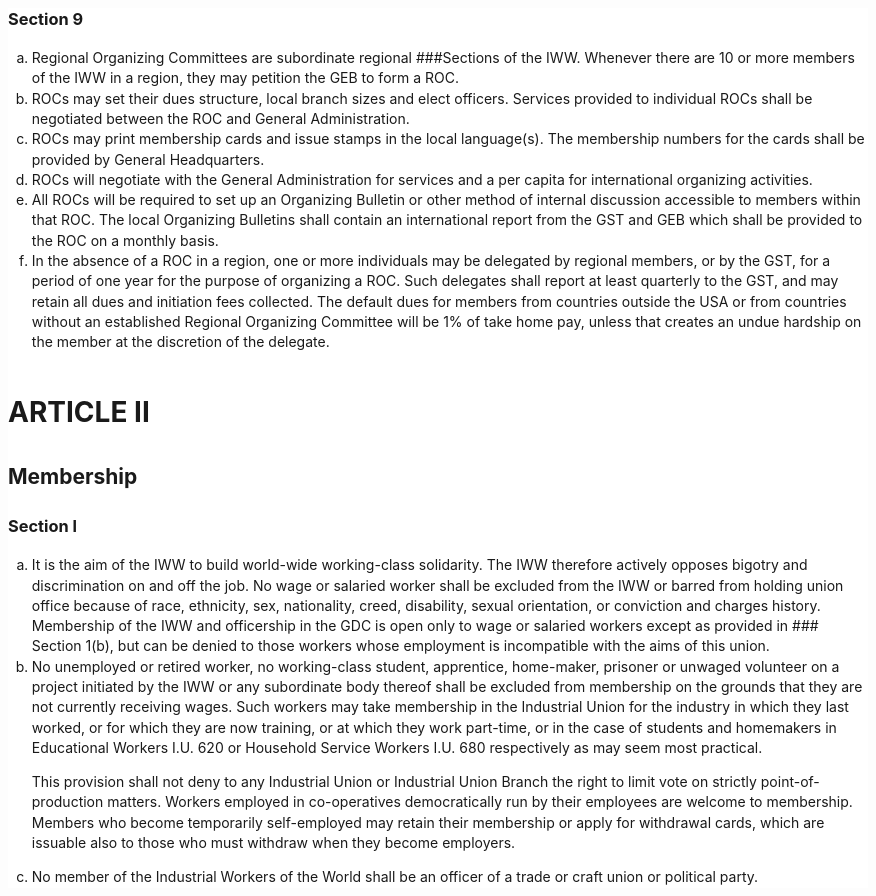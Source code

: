 ### Section 9

<ol type="a">
  <li>Regional Organizing Committees are subordinate regional ###Sections of the IWW. Whenever there are 10 or more members of the IWW        in a region, they may petition the GEB to form a ROC.</li>
  <li>ROCs may set their dues structure, local branch sizes and elect officers. Services provided to individual ROCs shall be negotiated between the ROC and General Administration.</li>
  <li>ROCs may print membership cards and issue stamps in the local language(s). The membership numbers for the cards shall be provided by General Headquarters.</li>
  <li>ROCs will negotiate with the General Administration for services and a per capita for international organizing activities.</li>
  <li>All ROCs will be required to set up an Organizing Bulletin or other method of internal discussion accessible to members within that ROC. The local Organizing Bulletins shall contain an international report from the GST and GEB which shall be provided to the ROC on a monthly basis.</li>
  <li>In the absence of a ROC in a region, one or more individuals may be delegated by regional members, or by the GST, for a period of one year for the purpose of organizing a ROC. Such delegates shall report at least quarterly to the GST, and may retain all dues and initiation fees collected. The default dues for members from countries outside the USA or from countries without an established Regional Organizing Committee will be 1% of take home pay, unless that creates an undue hardship on the member at the discretion of the delegate.</li>
</ol>

# ARTICLE II

## Membership

### Section l

<ol type="a">
  <li>It is the aim of the IWW to build world-wide working-class solidarity. The IWW therefore actively opposes bigotry and discrimination on and off the job. No wage or salaried worker shall be excluded from the IWW or barred from holding union office because of race, ethnicity, sex, nationality, creed, disability, sexual orientation, or conviction and charges history. Membership of the IWW and officership in the GDC is open only to wage or salaried workers except as provided in ### Section 1(b), but can be denied to those workers whose employment is incompatible with the aims of this union.
  </li>
  <li>No unemployed or retired worker, no working-class student, apprentice, home-maker, prisoner or unwaged volunteer on a project initiated by the IWW or any subordinate body thereof shall be excluded from membership on the grounds that they are not currently receiving wages. Such workers may take membership in the Industrial Union for the industry in which they last worked, or for which they are now training, or at which they work part-time, or in the case of students and homemakers in Educational Workers I.U. 620 or Household Service Workers I.U. 680 respectively as may seem most practical.

This provision shall not deny to any Industrial Union or Industrial Union Branch the right to limit vote on strictly point-of-production matters. Workers employed in co-operatives democratically run by their employees are welcome to membership. Members who become temporarily self-employed may retain their membership or apply for withdrawal cards, which are issuable also to those who must withdraw when they become employers.
  </li>  
  <li>No member of the Industrial Workers of the World shall be an officer of a trade or craft union or political party.
  